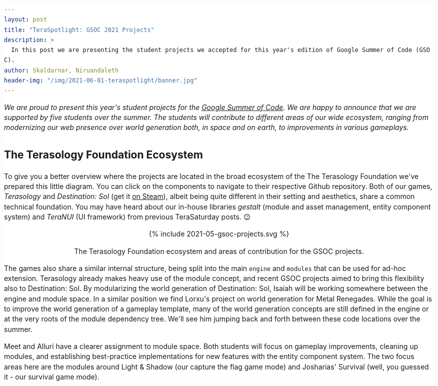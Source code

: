```yaml
---
layout: post
title: "TeraSpotlight: GSOC 2021 Projects"
description: >
  In this post we are presenting the student projects we accepted for this year's edition of Google Summer of Code (GSOC).
author: Skaldarnar, Niruandaleth
header-img: "/img/2021-06-01-teraspotlight/banner.jpg"
---
```


_We are proud to present this year's student projects for the [Google Summer of Code]._
_We are happy to announce that we are supported by five students over the summer._
_The students will contribute to different areas of our wide ecosystem, ranging from modernizing our web presence over world generation both, in space and on earth, to improvements in various gameplays._

## The Terasology Foundation Ecosystem

To give you a better overview where the projects are located in the broad ecosystem of the The Terasology Foundation we've prepared this little diagram.
You can click on the components to navigate to their respective Github repository.
Both of our games, _Terasology_ and _Destination: Sol_ (get it [on Steam](https://store.steampowered.com/app/342980/Destination_Sol/)), albeit being quite different in their setting and aesthetics, share a common technical foundation. 
You may have heard about our in-house libraries _gestalt_ (module and asset management, entity component system) and _TeraNUI_ (UI framework) from previous TeraSaturday posts. 😉

<div align="center">

  {% include 2021-05-gsoc-projects.svg %}

  <figcaption>The Terasology Foundation ecosystem and areas of contribution for the GSOC projects.</figcaption>
</div>

The games also share a similar internal structure, being split into the main `engine` and `modules` that can be used for ad-hoc extension.
Terasology already makes heavy use of the module concept, and recent GSOC projects aimed to bring this flexibility also to Destination: Sol.
By modularizing the world generation of Destination: Sol, Isaiah will be working somewhere between the engine and module space.
In a similar position we find Lorxu's project on world generation for Metal Renegades.
While the goal is to improve the world generation of a gameplay template, many of the world generation concepts are still defined in the engine or at the very roots of the module dependency tree. 
We'll see him jumping back and forth between these code locations over the summer.

Meet and Alluri have a clearer assignment to module space. 
Both students will focus on gameplay improvements, cleaning up modules, and establishing best-practice implementations for new features with the entity component system.
The two focus areas here are the modules around Light & Shadow (our capture the flag game mode) and Josharias' Survival (well, you guessed it - our survival game mode).


[Google Summer of Code]: https://summerofcode.withgoogle.com/